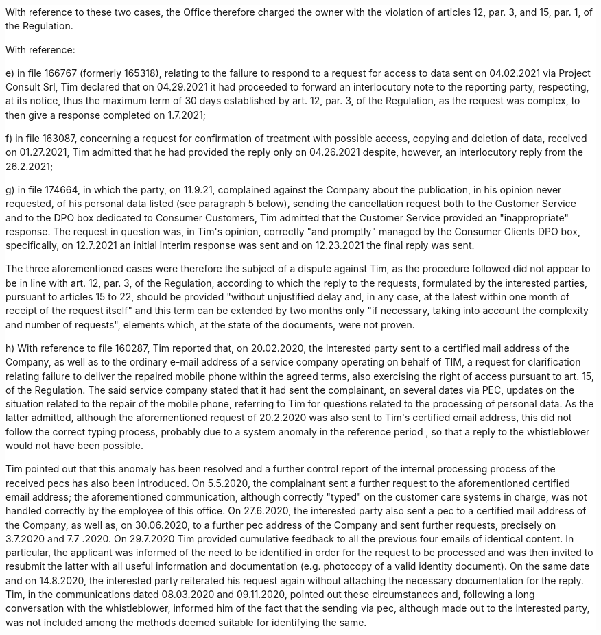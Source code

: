 With reference to these two cases, the Office therefore charged the owner with the violation of articles 12, par. 3, and 15, par. 1, of the Regulation.

With reference:

e) in file 166767 (formerly 165318), relating to the failure to respond to a request for access to data sent on 04.02.2021 via Project Consult Srl, Tim declared that on 04.29.2021 it had proceeded to forward an interlocutory note to the reporting party, respecting, at its notice, thus the maximum term of 30 days established by art. 12, par. 3, of the Regulation, as the request was complex, to then give a response completed on 1.7.2021;

f) in file 163087, concerning a request for confirmation of treatment with possible access, copying and deletion of data, received on 01.27.2021, Tim admitted that he had provided the reply only on 04.26.2021 despite, however, an interlocutory reply from the 26.2.2021;

g) in file 174664, in which the party, on 11.9.21, complained against the Company about the publication, in his opinion never requested, of his personal data listed (see paragraph 5 below), sending the cancellation request both to the Customer Service and to the DPO box dedicated to Consumer Customers, Tim admitted that the Customer Service provided an "inappropriate" response. The request in question was, in Tim's opinion, correctly "and promptly" managed by the Consumer Clients DPO box, specifically, on 12.7.2021 an initial interim response was sent and on 12.23.2021 the final reply was sent.

The three aforementioned cases were therefore the subject of a dispute against Tim, as the procedure followed did not appear to be in line with art. 12, par. 3, of the Regulation, according to which the reply to the requests, formulated by the interested parties, pursuant to articles 15 to 22, should be provided "without unjustified delay and, in any case, at the latest within one month of receipt of the request itself" and this term can be extended by two months only "if necessary, taking into account the complexity and number of requests", elements which, at the state of the documents, were not proven.

h) With reference to file 160287, Tim reported that, on 20.02.2020, the interested party sent to a certified mail address of the Company, as well as to the ordinary e-mail address of a service company operating on behalf of TIM, a request for clarification relating failure to deliver the repaired mobile phone within the agreed terms, also exercising the right of access pursuant to art. 15, of the Regulation. The said service company stated that it had sent the complainant, on several dates via PEC, updates on the situation related to the repair of the mobile phone, referring to Tim for questions related to the processing of personal data. As the latter admitted, although the aforementioned request of 20.2.2020 was also sent to Tim's certified email address, this did not follow the correct typing process, probably due to a system anomaly in the reference period , so that a reply to the whistleblower would not have been possible.

Tim pointed out that this anomaly has been resolved and a further control report of the internal processing process of the received pecs has also been introduced. On 5.5.2020, the complainant sent a further request to the aforementioned certified email address; the aforementioned communication, although correctly "typed" on the customer care systems in charge, was not handled correctly by the employee of this office. On 27.6.2020, the interested party also sent a pec to a certified mail address of the Company, as well as, on 30.06.2020, to a further pec address of the Company and sent further requests, precisely on 3.7.2020 and 7.7 .2020. On 29.7.2020 Tim provided cumulative feedback to all the previous four emails of identical content. In particular, the applicant was informed of the need to be identified in order for the request to be processed and was then invited to resubmit the latter with all useful information and documentation (e.g. photocopy of a valid identity document). On the same date and on 14.8.2020, the interested party reiterated his request again without attaching the necessary documentation for the reply. Tim, in the communications dated 08.03.2020 and 09.11.2020, pointed out these circumstances and, following a long conversation with the whistleblower, informed him of the fact that the sending via pec, although made out to the interested party, was not included among the methods deemed suitable for identifying the same.
